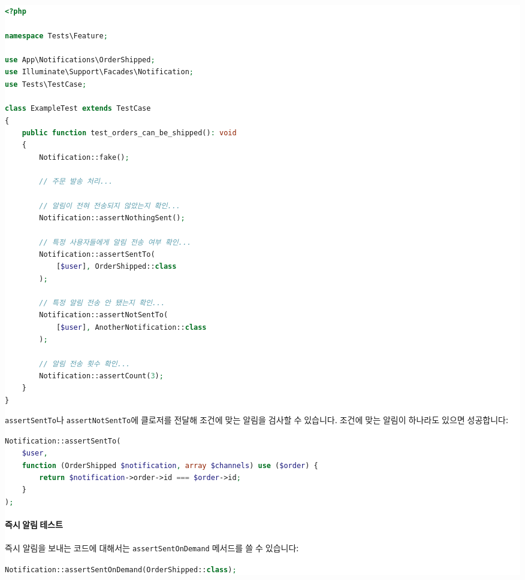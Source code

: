 ```php tab=PHPUnit
<?php

namespace Tests\Feature;

use App\Notifications\OrderShipped;
use Illuminate\Support\Facades\Notification;
use Tests\TestCase;

class ExampleTest extends TestCase
{
    public function test_orders_can_be_shipped(): void
    {
        Notification::fake();

        // 주문 발송 처리...

        // 알림이 전혀 전송되지 않았는지 확인...
        Notification::assertNothingSent();

        // 특정 사용자들에게 알림 전송 여부 확인...
        Notification::assertSentTo(
            [$user], OrderShipped::class
        );

        // 특정 알림 전송 안 됐는지 확인...
        Notification::assertNotSentTo(
            [$user], AnotherNotification::class
        );

        // 알림 전송 횟수 확인...
        Notification::assertCount(3);
    }
}
```

`assertSentTo`나 `assertNotSentTo`에 클로저를 전달해 조건에 맞는 알림을 검사할 수 있습니다. 조건에 맞는 알림이 하나라도 있으면 성공합니다:

```php
Notification::assertSentTo(
    $user,
    function (OrderShipped $notification, array $channels) use ($order) {
        return $notification->order->id === $order->id;
    }
);
```

<a name="on-demand-notifications"></a>
#### 즉시 알림 테스트

즉시 알림을 보내는 코드에 대해서는 `assertSentOnDemand` 메서드를 쓸 수 있습니다:

```php
Notification::assertSentOnDemand(OrderShipped::class);
```

